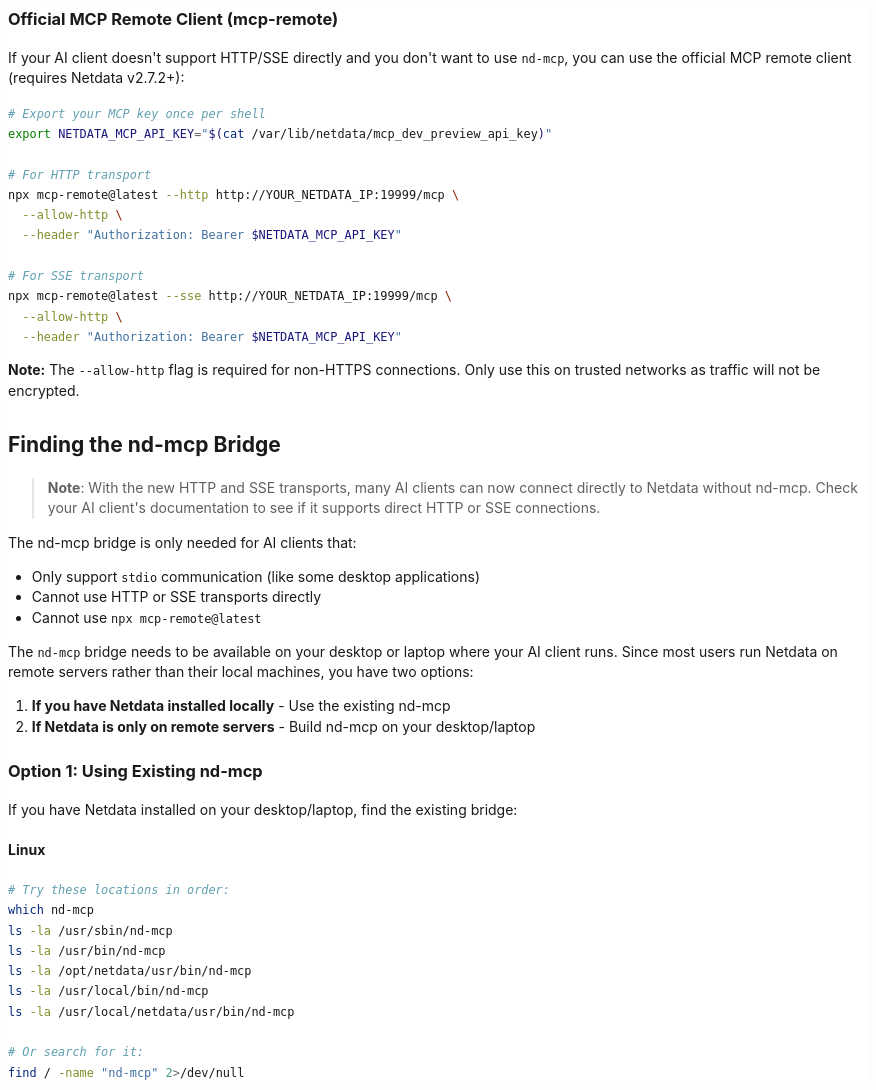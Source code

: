 ### Official MCP Remote Client (mcp-remote)

If your AI client doesn't support HTTP/SSE directly and you don't want to use `nd-mcp`, you can use the official MCP remote client (requires Netdata v2.7.2+):

```bash
# Export your MCP key once per shell
export NETDATA_MCP_API_KEY="$(cat /var/lib/netdata/mcp_dev_preview_api_key)"

# For HTTP transport
npx mcp-remote@latest --http http://YOUR_NETDATA_IP:19999/mcp \
  --allow-http \
  --header "Authorization: Bearer $NETDATA_MCP_API_KEY"

# For SSE transport
npx mcp-remote@latest --sse http://YOUR_NETDATA_IP:19999/mcp \
  --allow-http \
  --header "Authorization: Bearer $NETDATA_MCP_API_KEY"
```

**Note:** The `--allow-http` flag is required for non-HTTPS connections. Only use this on trusted networks as traffic will not be encrypted.

## Finding the nd-mcp Bridge

> **Note**: With the new HTTP and SSE transports, many AI clients can now connect directly to Netdata without nd-mcp. Check your AI client's documentation to see if it supports direct HTTP or SSE connections.

The nd-mcp bridge is only needed for AI clients that:
- Only support `stdio` communication (like some desktop applications)
- Cannot use HTTP or SSE transports directly
- Cannot use `npx mcp-remote@latest`

The `nd-mcp` bridge needs to be available on your desktop or laptop where your AI client runs. Since most users run Netdata on remote servers rather than their local machines, you have two options:

1. **If you have Netdata installed locally** - Use the existing nd-mcp
2. **If Netdata is only on remote servers** - Build nd-mcp on your desktop/laptop

### Option 1: Using Existing nd-mcp

If you have Netdata installed on your desktop/laptop, find the existing bridge:

#### Linux

```bash
# Try these locations in order:
which nd-mcp
ls -la /usr/sbin/nd-mcp
ls -la /usr/bin/nd-mcp
ls -la /opt/netdata/usr/bin/nd-mcp
ls -la /usr/local/bin/nd-mcp
ls -la /usr/local/netdata/usr/bin/nd-mcp

# Or search for it:
find / -name "nd-mcp" 2>/dev/null
```
